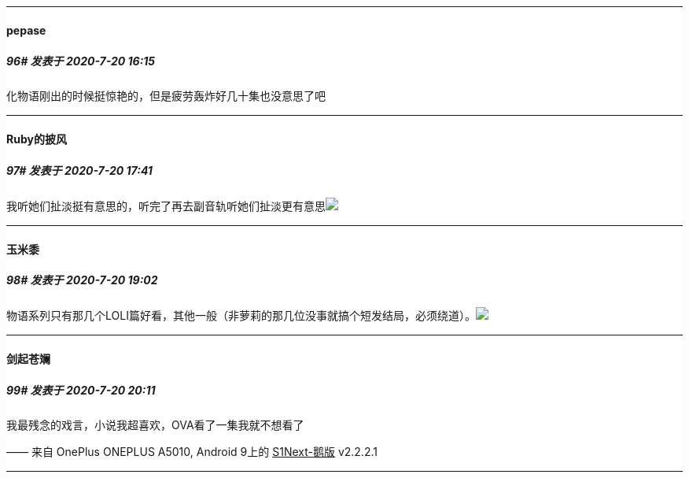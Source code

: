 
-----

####  pepase  
##### 96#       发表于 2020-7-20 16:15




化物语刚出的时候挺惊艳的，但是疲劳轰炸好几十集也没意思了吧







-----

####  Ruby的披风  
##### 97#       发表于 2020-7-20 17:41




我听她们扯淡挺有意思的，听完了再去副音轨听她们扯淡更有意思<img src="https://static.saraba1st.com/image/smiley/face2017/066.png" referrerpolicy="no-referrer">







-----

####  玉米黍  
##### 98#       发表于 2020-7-20 19:02




物语系列只有那几个LOLI篇好看，其他一般（非萝莉的那几位没事就搞个短发结局，必须绕道）。<img src="https://static.saraba1st.com/image/smiley/face2017/067.png" referrerpolicy="no-referrer">







-----

####  剑起苍斓  
##### 99#       发表于 2020-7-20 20:11




我最残念的戏言，小说我超喜欢，OVA看了一集我就不想看了

—— 来自 OnePlus ONEPLUS A5010, Android 9上的 [S1Next-鹅版](https://github.com/ykrank/S1-Next/releases) v2.2.2.1







-----
